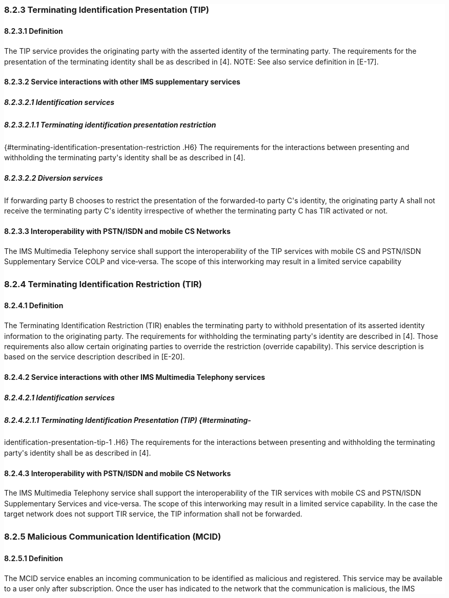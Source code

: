 ### 8.2.3 Terminating Identification Presentation (TIP)
#### 8.2.3.1 Definition
The TIP service provides the originating party with the asserted identity of
the terminating party. The requirements for the presentation of the
terminating identity shall be as described in [4].
NOTE: See also service definition in [E-17].
#### 8.2.3.2 Service interactions with other IMS supplementary services
##### 8.2.3.2.1 Identification services
##### 8.2.3.2.1.1 Terminating identification presentation restriction
{#terminating-identification-presentation-restriction .H6}
The requirements for the interactions between presenting and withholding the
terminating party\'s identity shall be as described in [4].
##### 8.2.3.2.2 Diversion services
If forwarding party B chooses to restrict the presentation of the forwarded-to
party C\'s identity, the originating party A shall not receive the terminating
party C\'s identity irrespective of whether the terminating party C has TIR
activated or not.
#### 8.2.3.3 Interoperability with PSTN/ISDN and mobile CS Networks
The IMS Multimedia Telephony service shall support the interoperability of the
TIP services with mobile CS and PSTN/ISDN Supplementary Service COLP and
vice‑versa. The scope of this interworking may result in a limited service
capability
### 8.2.4 Terminating Identification Restriction (TIR)
#### 8.2.4.1 Definition
The Terminating Identification Restriction (TIR) enables the terminating party
to withhold presentation of its asserted identity information to the
originating party.
The requirements for withholding the terminating party\'s identity are
described in [4]. Those requirements also allow certain originating parties to
override the restriction (override capability).
This service description is based on the service description described in
[E-20].
#### 8.2.4.2 Service interactions with other IMS Multimedia Telephony services
##### 8.2.4.2.1 Identification services
##### 8.2.4.2.1.1 Terminating Identification Presentation (TIP) {#terminating-
identification-presentation-tip-1 .H6}
The requirements for the interactions between presenting and withholding the
terminating party\'s identity shall be as described in [4].
#### 8.2.4.3 Interoperability with PSTN/ISDN and mobile CS Networks
The IMS Multimedia Telephony service shall support the interoperability of the
TIR services with mobile CS and PSTN/ISDN Supplementary Services and
vice‑versa. The scope of this interworking may result in a limited service
capability.
In the case the target network does not support TIR service, the TIP
information shall not be forwarded.
### 8.2.5 Malicious Communication Identification (MCID)
#### 8.2.5.1 Definition
The MCID service enables an incoming communication to be identified as
malicious and registered.
This service may be available to a user only after subscription. Once the user
has indicated to the network that the communication is malicious, the IMS